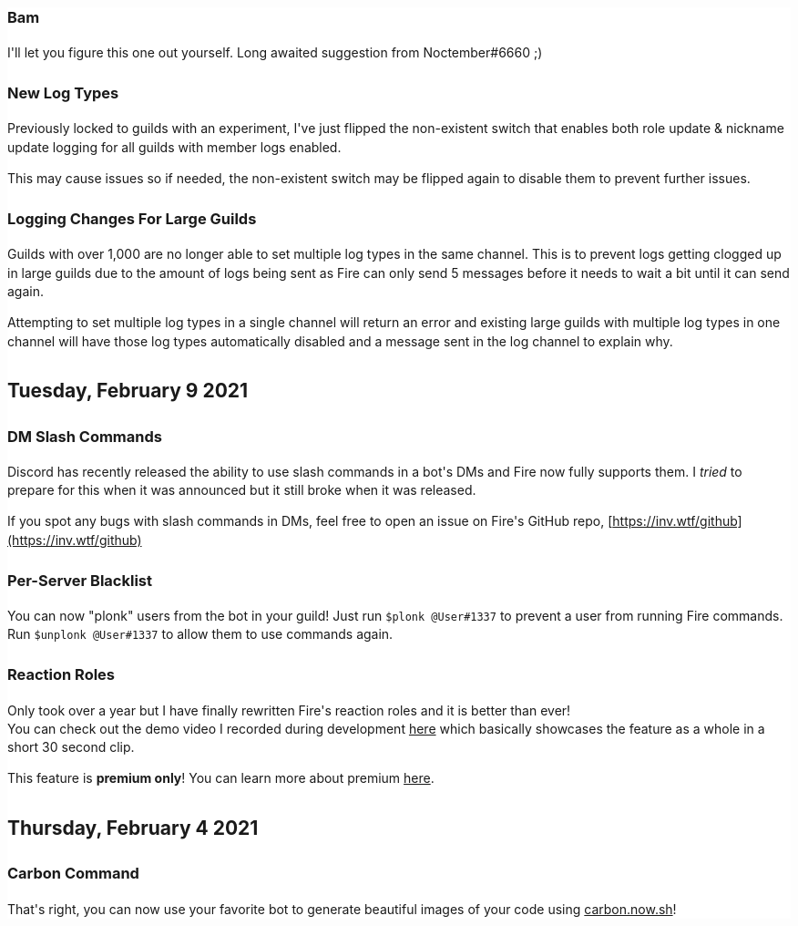 ### Bam

I'll let you figure this one out yourself. Long awaited suggestion from Noctember#6660 ;)

### New Log Types

Previously locked to guilds with an experiment, I've just flipped the non-existent switch that enables both role update & nickname update logging for all guilds with member logs enabled.

This may cause issues so if needed, the non-existent switch may be flipped again to disable them to prevent further issues.

### Logging Changes For Large Guilds

Guilds with over 1,000 are no longer able to set multiple log types in the same channel. This is to prevent logs getting clogged up in large guilds due to the amount of logs being sent as Fire can only send 5 messages before it needs to wait a bit until it can send again.

Attempting to set multiple log types in a single channel will return an error and existing large guilds with multiple log types in one channel will have those log types automatically disabled and a message sent in the log channel to explain why.

## Tuesday, February 9 2021

### DM Slash Commands

Discord has recently released the ability to use slash commands in a bot's DMs and Fire now fully supports them. I _tried_ to prepare for this when it was announced but it still broke when it was released.

If you spot any bugs with slash commands in DMs, feel free to open an issue on Fire's GitHub repo, [https://inv.wtf/github](https://inv.wtf/github)

### Per-Server Blacklist

You can now "plonk" users from the bot in your guild! Just run `$plonk @User#1337` to prevent a user from running Fire commands. Run `$unplonk @User#1337` to allow them to use commands again.

### Reaction Roles

Only took over a year but I have finally rewritten Fire's reaction roles and it is better than ever!\
You can check out the demo video I recorded during development [here](https://static.inv.wtf/reactrolesdemo.mp4) which basically showcases the feature as a whole in a short 30 second clip.

This feature is **premium only**! You can learn more about premium [here](hc/premium.md).

## Thursday, February 4 2021

### Carbon Command

That's right, you can now use your favorite bot to generate beautiful images of your code using [carbon.now.sh](https://carbon.now.sh)!
